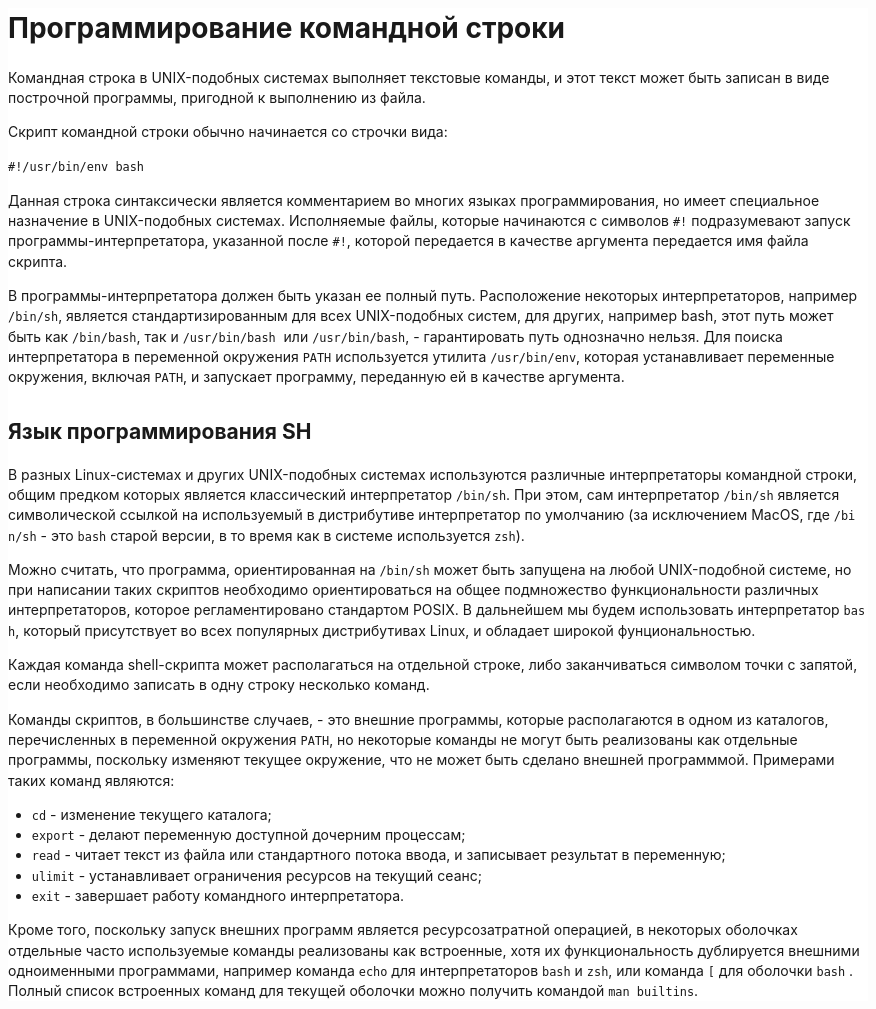 # Программирование командной строки

Командная строка в UNIX-подобных системах выполняет текстовые команды, и этот текст может быть записан в виде построчной программы, пригодной к выполнению из файла.

Скрипт командной строки обычно начинается со строчки вида:

```
#!/usr/bin/env bash
```

Данная строка синтаксически является комментарием во многих языках программирования, но имеет специальное назначение в UNIX-подобных системах. Исполняемые файлы, которые начинаются с символов `#!` подразумевают запуск программы-интерпретатора, указанной после `#!`, которой передается в качестве аргумента передается имя файла скрипта.

В программы-интерпретатора должен быть указан ее полный путь. Расположение некоторых интерпретаторов, например `/bin/sh`, является стандартизированным для всех UNIX-подобных систем, для других, например bash, этот путь может быть как `/bin/bash`, так и `/usr/bin/bash`  или `/usr/bin/bash`, - гарантировать путь однозначно нельзя. Для поиска интерпретатора в переменной окружения `PATH` используется утилита `/usr/bin/env`, которая устанавливает переменные окружения, включая `PATH`, и запускает программу, переданную ей в качестве аргумента.

## Язык программирования SH

В разных Linux-системах и других UNIX-подобных системах используются различные интерпретаторы командной строки, общим предком которых является классический интерпретатор `/bin/sh`. При этом, сам интерпретатор `/bin/sh` является символической ссылкой на используемый в дистрибутиве интерпретатор по умолчанию (за исключением MacOS, где `/bin/sh` - это `bash` старой версии, в то время как в системе используется `zsh`).

Можно считать, что программа, ориентированная на `/bin/sh` может быть запущена на любой UNIX-подобной системе, но при написании таких скриптов необходимо ориентироваться на общее подмножество функциональности различных интерпретаторов, которое регламентировано стандартом POSIX. В дальнейшем мы будем использовать интерпретатор `bash`, который присутствует во всех популярных дистрибутивах Linux, и обладает широкой фунциональностью. 

Каждая команда shell-скрипта может располагаться на отдельной строке, либо заканчиваться символом точки с запятой, если необходимо записать в одну строку несколько команд.

Команды скриптов, в большинстве случаев, - это внешние программы, которые располагаются в одном из каталогов, перечисленных в переменной окружения `PATH`, но некоторые команды не могут быть реализованы как отдельные программы, поскольку изменяют текущее окружение, что не может быть сделано внешней программмой. Примерами таких команд являются:

* `cd` - изменение текущего каталога;
* `export` - делают переменную доступной дочерним процессам;
* `read` - читает текст из файла или стандартного потока ввода, и записывает результат в переменную;
* `ulimit` - устанавливает ограничения ресурсов на текущий сеанс;
* `exit` - завершает работу командного интерпретатора.

Кроме того, поскольку запуск внешних программ является ресурсозатратной операцией, в некоторых оболочках отдельные часто используемые команды реализованы как встроенные, хотя их функциональность дублируется внешними одноименными программами, например команда `echo` для интерпретаторов `bash` и `zsh`, или команда `[` для оболочки `bash` . Полный список встроенных команд для текущей оболочки можно получить командой `man builtins`.

